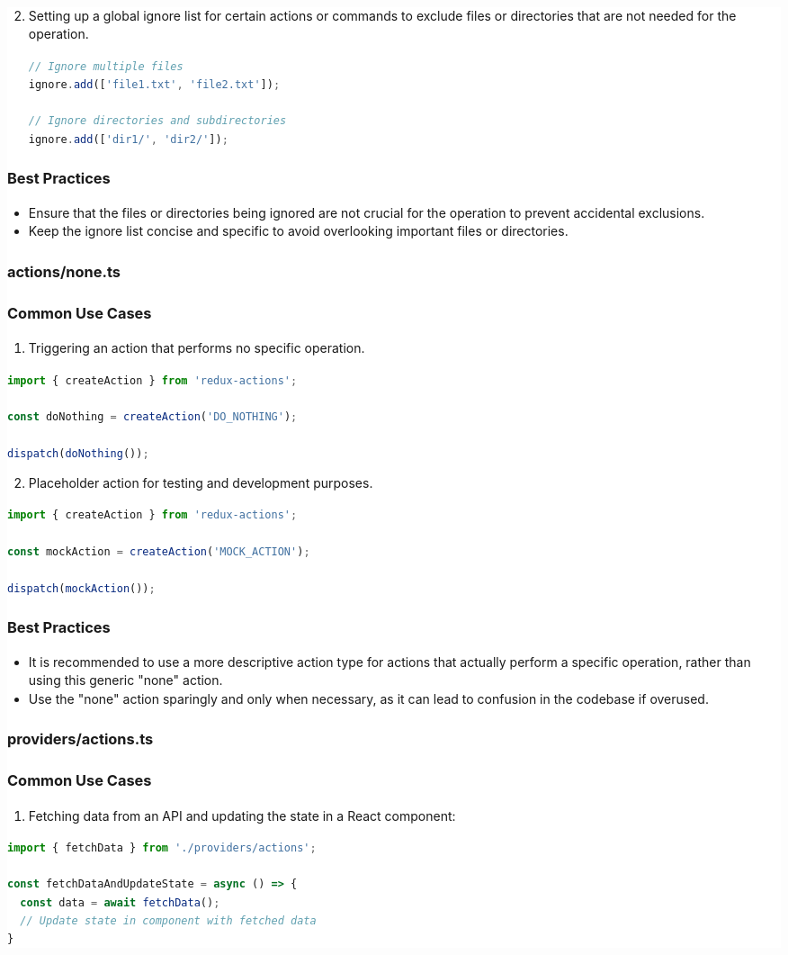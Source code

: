 2. Setting up a global ignore list for certain actions or commands to exclude files or directories that are not needed for the operation.

   ```typescript
   // Ignore multiple files
   ignore.add(['file1.txt', 'file2.txt']);

   // Ignore directories and subdirectories
   ignore.add(['dir1/', 'dir2/']);
   ```

### Best Practices
- Ensure that the files or directories being ignored are not crucial for the operation to prevent accidental exclusions.
- Keep the ignore list concise and specific to avoid overlooking important files or directories.

### actions/none.ts

### Common Use Cases
1. Triggering an action that performs no specific operation.
```typescript
import { createAction } from 'redux-actions';

const doNothing = createAction('DO_NOTHING');

dispatch(doNothing());
```

2. Placeholder action for testing and development purposes.
```typescript
import { createAction } from 'redux-actions';

const mockAction = createAction('MOCK_ACTION');

dispatch(mockAction());
```

### Best Practices
- It is recommended to use a more descriptive action type for actions that actually perform a specific operation, rather than using this generic "none" action.
- Use the "none" action sparingly and only when necessary, as it can lead to confusion in the codebase if overused.

### providers/actions.ts

### Common Use Cases
1. Fetching data from an API and updating the state in a React component:
```jsx
import { fetchData } from './providers/actions';

const fetchDataAndUpdateState = async () => {
  const data = await fetchData();
  // Update state in component with fetched data
}
```
